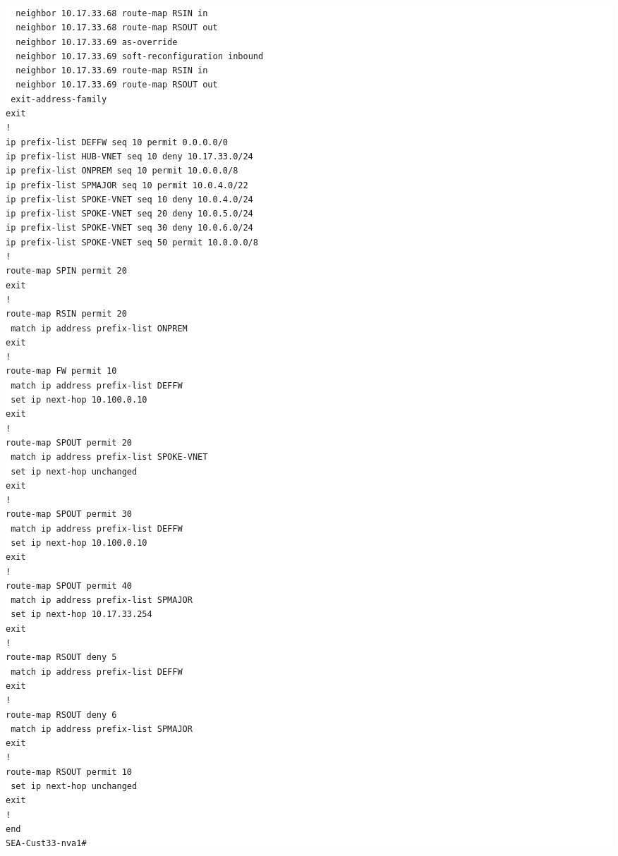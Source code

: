 ```console
  neighbor 10.17.33.68 route-map RSIN in
  neighbor 10.17.33.68 route-map RSOUT out
  neighbor 10.17.33.69 as-override
  neighbor 10.17.33.69 soft-reconfiguration inbound
  neighbor 10.17.33.69 route-map RSIN in
  neighbor 10.17.33.69 route-map RSOUT out
 exit-address-family
exit
!
ip prefix-list DEFFW seq 10 permit 0.0.0.0/0
ip prefix-list HUB-VNET seq 10 deny 10.17.33.0/24
ip prefix-list ONPREM seq 10 permit 10.0.0.0/8
ip prefix-list SPMAJOR seq 10 permit 10.0.4.0/22
ip prefix-list SPOKE-VNET seq 10 deny 10.0.4.0/24
ip prefix-list SPOKE-VNET seq 20 deny 10.0.5.0/24
ip prefix-list SPOKE-VNET seq 30 deny 10.0.6.0/24
ip prefix-list SPOKE-VNET seq 50 permit 10.0.0.0/8
!
route-map SPIN permit 20
exit
!
route-map RSIN permit 20
 match ip address prefix-list ONPREM
exit
!
route-map FW permit 10
 match ip address prefix-list DEFFW
 set ip next-hop 10.100.0.10
exit
!
route-map SPOUT permit 20
 match ip address prefix-list SPOKE-VNET
 set ip next-hop unchanged
exit
!
route-map SPOUT permit 30
 match ip address prefix-list DEFFW
 set ip next-hop 10.100.0.10
exit
!
route-map SPOUT permit 40
 match ip address prefix-list SPMAJOR
 set ip next-hop 10.17.33.254
exit
!
route-map RSOUT deny 5
 match ip address prefix-list DEFFW
exit
!
route-map RSOUT deny 6
 match ip address prefix-list SPMAJOR
exit
!
route-map RSOUT permit 10
 set ip next-hop unchanged
exit
!
end
SEA-Cust33-nva1#
```
